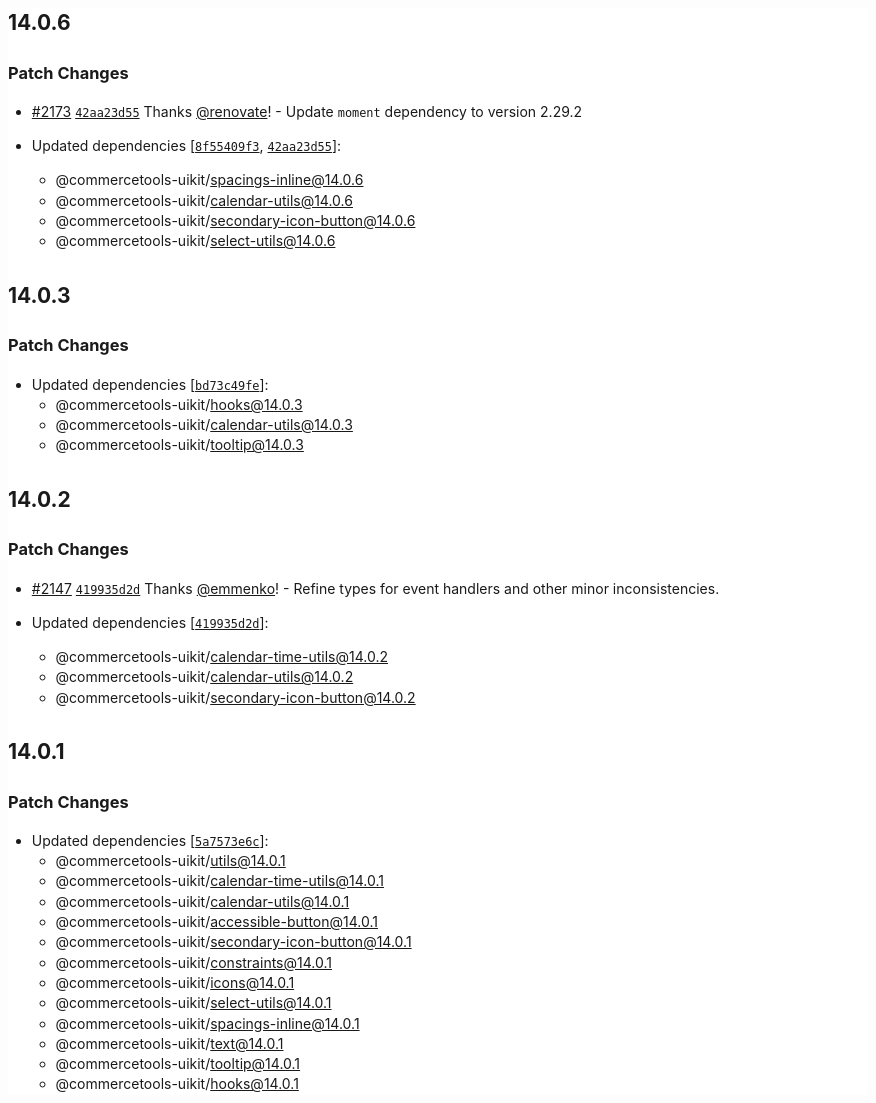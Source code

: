 ## 14.0.6

### Patch Changes

- [#2173](https://github.com/commercetools/ui-kit/pull/2173) [`42aa23d55`](https://github.com/commercetools/ui-kit/commit/42aa23d55ebce6f122092395f90fcf159f795eb1) Thanks [@renovate](https://github.com/apps/renovate)! - Update `moment` dependency to version 2.29.2

- Updated dependencies [[`8f55409f3`](https://github.com/commercetools/ui-kit/commit/8f55409f3c15582a26380c32668a8e5d04260e88), [`42aa23d55`](https://github.com/commercetools/ui-kit/commit/42aa23d55ebce6f122092395f90fcf159f795eb1)]:
  - @commercetools-uikit/spacings-inline@14.0.6
  - @commercetools-uikit/calendar-utils@14.0.6
  - @commercetools-uikit/secondary-icon-button@14.0.6
  - @commercetools-uikit/select-utils@14.0.6

## 14.0.3

### Patch Changes

- Updated dependencies [[`bd73c49fe`](https://github.com/commercetools/ui-kit/commit/bd73c49fea1b0c6fc93e8786facad5224898a7eb)]:
  - @commercetools-uikit/hooks@14.0.3
  - @commercetools-uikit/calendar-utils@14.0.3
  - @commercetools-uikit/tooltip@14.0.3

## 14.0.2

### Patch Changes

- [#2147](https://github.com/commercetools/ui-kit/pull/2147) [`419935d2d`](https://github.com/commercetools/ui-kit/commit/419935d2d819d477a936fc9cb2dc2f0e3e840cc3) Thanks [@emmenko](https://github.com/emmenko)! - Refine types for event handlers and other minor inconsistencies.

- Updated dependencies [[`419935d2d`](https://github.com/commercetools/ui-kit/commit/419935d2d819d477a936fc9cb2dc2f0e3e840cc3)]:
  - @commercetools-uikit/calendar-time-utils@14.0.2
  - @commercetools-uikit/calendar-utils@14.0.2
  - @commercetools-uikit/secondary-icon-button@14.0.2

## 14.0.1

### Patch Changes

- Updated dependencies [[`5a7573e6c`](https://github.com/commercetools/ui-kit/commit/5a7573e6cb3aeac51a5d95b41a2d91f39a82fc63)]:
  - @commercetools-uikit/utils@14.0.1
  - @commercetools-uikit/calendar-time-utils@14.0.1
  - @commercetools-uikit/calendar-utils@14.0.1
  - @commercetools-uikit/accessible-button@14.0.1
  - @commercetools-uikit/secondary-icon-button@14.0.1
  - @commercetools-uikit/constraints@14.0.1
  - @commercetools-uikit/icons@14.0.1
  - @commercetools-uikit/select-utils@14.0.1
  - @commercetools-uikit/spacings-inline@14.0.1
  - @commercetools-uikit/text@14.0.1
  - @commercetools-uikit/tooltip@14.0.1
  - @commercetools-uikit/hooks@14.0.1
